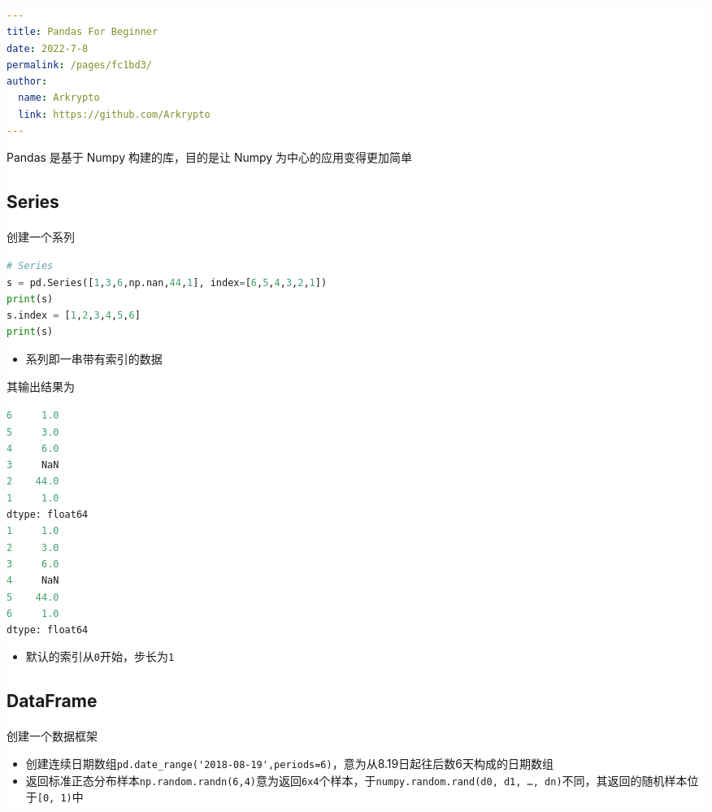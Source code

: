 ```yaml
---
title: Pandas For Beginner
date: 2022-7-8
permalink: /pages/fc1bd3/
author: 
  name: Arkrypto
  link: https://github.com/Arkrypto
---
```


Pandas 是基于 Numpy 构建的库，目的是让 Numpy 为中心的应用变得更加简单

## Series

创建一个系列

~~~python
# Series
s = pd.Series([1,3,6,np.nan,44,1], index=[6,5,4,3,2,1])
print(s)
s.index = [1,2,3,4,5,6]
print(s)
~~~

- 系列即一串带有索引的数据

其输出结果为

~~~python
6     1.0
5     3.0
4     6.0
3     NaN
2    44.0
1     1.0
dtype: float64
1     1.0
2     3.0
3     6.0
4     NaN
5    44.0
6     1.0
dtype: float64
~~~

- 默认的索引从`0`开始，步长为`1`

## DataFrame

创建一个数据框架

- 创建连续日期数组`pd.date_range('2018-08-19',periods=6)`，意为从8.19日起往后数6天构成的日期数组
- 返回标准正态分布样本`np.random.randn(6,4)`意为返回`6x4`个样本，于`numpy.random.rand(d0, d1, …, dn)`不同，其返回的随机样本位于`[0, 1)`中

